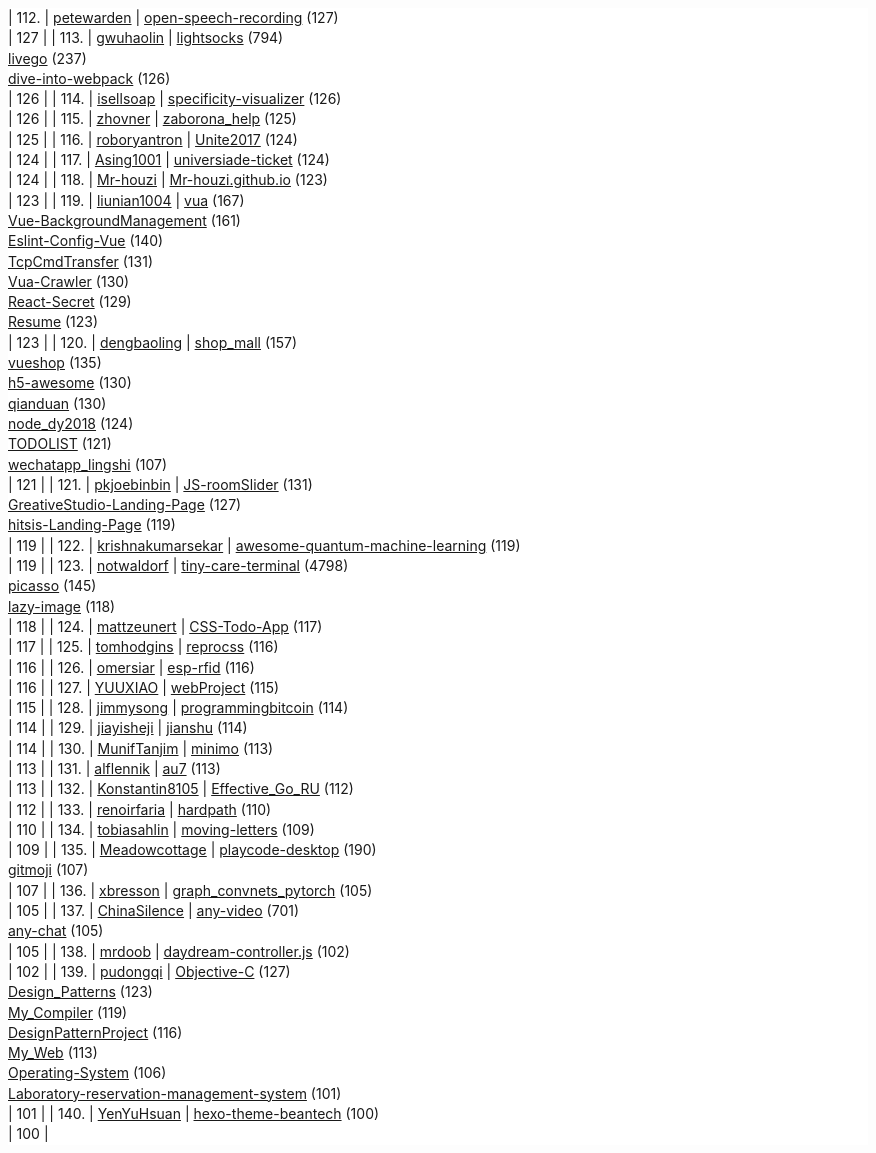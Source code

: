 | 112. | [petewarden](https://github.com/petewarden)  | [open-speech-recording](https://github.com/petewarden/open-speech-recording)  (127) <br/> | 127 |
| 113. | [gwuhaolin](https://github.com/gwuhaolin)  | [lightsocks](https://github.com/gwuhaolin/lightsocks)  (794) <br/>[livego](https://github.com/gwuhaolin/livego)  (237) <br/>[dive-into-webpack](https://github.com/gwuhaolin/dive-into-webpack)  (126) <br/> | 126 |
| 114. | [isellsoap](https://github.com/isellsoap)  | [specificity-visualizer](https://github.com/isellsoap/specificity-visualizer)  (126) <br/> | 126 |
| 115. | [zhovner](https://github.com/zhovner)  | [zaborona_help](https://github.com/zhovner/zaborona_help)  (125) <br/> | 125 |
| 116. | [roboryantron](https://github.com/roboryantron)  | [Unite2017](https://github.com/roboryantron/Unite2017)  (124) <br/> | 124 |
| 117. | [Asing1001](https://github.com/Asing1001)  | [universiade-ticket](https://github.com/Asing1001/universiade-ticket)  (124) <br/> | 124 |
| 118. | [Mr-houzi](https://github.com/Mr-houzi)  | [Mr-houzi.github.io](https://github.com/Mr-houzi/Mr-houzi.github.io)  (123) <br/> | 123 |
| 119. | [liunian1004](https://github.com/liunian1004)  | [vua](https://github.com/liunian1004/vua)  (167) <br/>[Vue-BackgroundManagement](https://github.com/liunian1004/Vue-BackgroundManagement)  (161) <br/>[Eslint-Config-Vue](https://github.com/liunian1004/Eslint-Config-Vue)  (140) <br/>[TcpCmdTransfer](https://github.com/liunian1004/TcpCmdTransfer)  (131) <br/>[Vua-Crawler](https://github.com/liunian1004/Vua-Crawler)  (130) <br/>[React-Secret](https://github.com/liunian1004/React-Secret)  (129) <br/>[Resume](https://github.com/liunian1004/Resume)  (123) <br/> | 123 |
| 120. | [dengbaoling](https://github.com/dengbaoling)  | [shop_mall](https://github.com/dengbaoling/shop_mall)  (157) <br/>[vueshop](https://github.com/dengbaoling/vueshop)  (135) <br/>[h5-awesome](https://github.com/dengbaoling/h5-awesome)  (130) <br/>[qianduan](https://github.com/dengbaoling/qianduan)  (130) <br/>[node_dy2018](https://github.com/dengbaoling/node_dy2018)  (124) <br/>[TODOLIST](https://github.com/dengbaoling/TODOLIST)  (121) <br/>[wechatapp_lingshi](https://github.com/dengbaoling/wechatapp_lingshi)  (107) <br/> | 121 |
| 121. | [pkjoebinbin](https://github.com/pkjoebinbin)  | [JS-roomSlider](https://github.com/pkjoebinbin/JS-roomSlider)  (131) <br/>[GreativeStudio-Landing-Page](https://github.com/pkjoebinbin/GreativeStudio-Landing-Page)  (127) <br/>[hitsis-Landing-Page](https://github.com/pkjoebinbin/hitsis-Landing-Page)  (119) <br/> | 119 |
| 122. | [krishnakumarsekar](https://github.com/krishnakumarsekar)  | [awesome-quantum-machine-learning](https://github.com/krishnakumarsekar/awesome-quantum-machine-learning)  (119) <br/> | 119 |
| 123. | [notwaldorf](https://github.com/notwaldorf)  | [tiny-care-terminal](https://github.com/notwaldorf/tiny-care-terminal)  (4798) <br/>[picasso](https://github.com/notwaldorf/picasso)  (145) <br/>[lazy-image](https://github.com/notwaldorf/lazy-image)  (118) <br/> | 118 |
| 124. | [mattzeunert](https://github.com/mattzeunert)  | [CSS-Todo-App](https://github.com/mattzeunert/CSS-Todo-App)  (117) <br/> | 117 |
| 125. | [tomhodgins](https://github.com/tomhodgins)  | [reprocss](https://github.com/tomhodgins/reprocss)  (116) <br/> | 116 |
| 126. | [omersiar](https://github.com/omersiar)  | [esp-rfid](https://github.com/omersiar/esp-rfid)  (116) <br/> | 116 |
| 127. | [YUUXIAO](https://github.com/YUUXIAO)  | [webProject](https://github.com/YUUXIAO/webProject)  (115) <br/> | 115 |
| 128. | [jimmysong](https://github.com/jimmysong)  | [programmingbitcoin](https://github.com/jimmysong/programmingbitcoin)  (114) <br/> | 114 |
| 129. | [jiayisheji](https://github.com/jiayisheji)  | [jianshu](https://github.com/jiayisheji/jianshu)  (114) <br/> | 114 |
| 130. | [MunifTanjim](https://github.com/MunifTanjim)  | [minimo](https://github.com/MunifTanjim/minimo)  (113) <br/> | 113 |
| 131. | [alflennik](https://github.com/alflennik)  | [au7](https://github.com/alflennik/au7)  (113) <br/> | 113 |
| 132. | [Konstantin8105](https://github.com/Konstantin8105)  | [Effective_Go_RU](https://github.com/Konstantin8105/Effective_Go_RU)  (112) <br/> | 112 |
| 133. | [renoirfaria](https://github.com/renoirfaria)  | [hardpath](https://github.com/renoirfaria/hardpath)  (110) <br/> | 110 |
| 134. | [tobiasahlin](https://github.com/tobiasahlin)  | [moving-letters](https://github.com/tobiasahlin/moving-letters)  (109) <br/> | 109 |
| 135. | [Meadowcottage](https://github.com/Meadowcottage)  | [playcode-desktop](https://github.com/Meadowcottage/playcode-desktop)  (190) <br/>[gitmoji](https://github.com/Meadowcottage/gitmoji)  (107) <br/> | 107 |
| 136. | [xbresson](https://github.com/xbresson)  | [graph_convnets_pytorch](https://github.com/xbresson/graph_convnets_pytorch)  (105) <br/> | 105 |
| 137. | [ChinaSilence](https://github.com/ChinaSilence)  | [any-video](https://github.com/ChinaSilence/any-video)  (701) <br/>[any-chat](https://github.com/ChinaSilence/any-chat)  (105) <br/> | 105 |
| 138. | [mrdoob](https://github.com/mrdoob)  | [daydream-controller.js](https://github.com/mrdoob/daydream-controller.js)  (102) <br/> | 102 |
| 139. | [pudongqi](https://github.com/pudongqi)  | [Objective-C](https://github.com/pudongqi/Objective-C)  (127) <br/>[Design_Patterns](https://github.com/pudongqi/Design_Patterns)  (123) <br/>[My_Compiler](https://github.com/pudongqi/My_Compiler)  (119) <br/>[DesignPatternProject](https://github.com/pudongqi/DesignPatternProject)  (116) <br/>[My_Web](https://github.com/pudongqi/My_Web)  (113) <br/>[Operating-System](https://github.com/pudongqi/Operating-System)  (106) <br/>[Laboratory-reservation-management-system](https://github.com/pudongqi/Laboratory-reservation-management-system)  (101) <br/> | 101 |
| 140. | [YenYuHsuan](https://github.com/YenYuHsuan)  | [hexo-theme-beantech](https://github.com/YenYuHsuan/hexo-theme-beantech)  (100) <br/> | 100 |